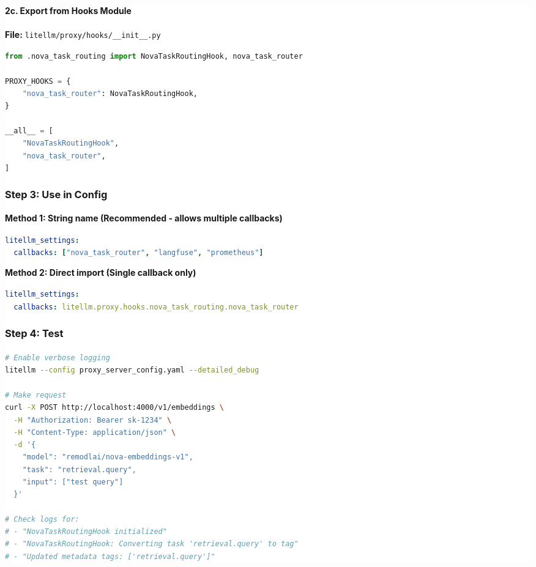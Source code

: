 #### 2c. Export from Hooks Module

**File:** `litellm/proxy/hooks/__init__.py`

```python
from .nova_task_routing import NovaTaskRoutingHook, nova_task_router

PROXY_HOOKS = {
    "nova_task_router": NovaTaskRoutingHook,
}

__all__ = [
    "NovaTaskRoutingHook",
    "nova_task_router",
]
```

### Step 3: Use in Config

**Method 1: String name (Recommended - allows multiple callbacks)**

```yaml
litellm_settings:
  callbacks: ["nova_task_router", "langfuse", "prometheus"]
```

**Method 2: Direct import (Single callback only)**

```yaml
litellm_settings:
  callbacks: litellm.proxy.hooks.nova_task_routing.nova_task_router
```

### Step 4: Test

```bash
# Enable verbose logging
litellm --config proxy_server_config.yaml --detailed_debug

# Make request
curl -X POST http://localhost:4000/v1/embeddings \
  -H "Authorization: Bearer sk-1234" \
  -H "Content-Type: application/json" \
  -d '{
    "model": "remodlai/nova-embeddings-v1",
    "task": "retrieval.query",
    "input": ["test query"]
  }'

# Check logs for:
# - "NovaTaskRoutingHook initialized"
# - "NovaTaskRoutingHook: Converting task 'retrieval.query' to tag"
# - "Updated metadata tags: ['retrieval.query']"
```

